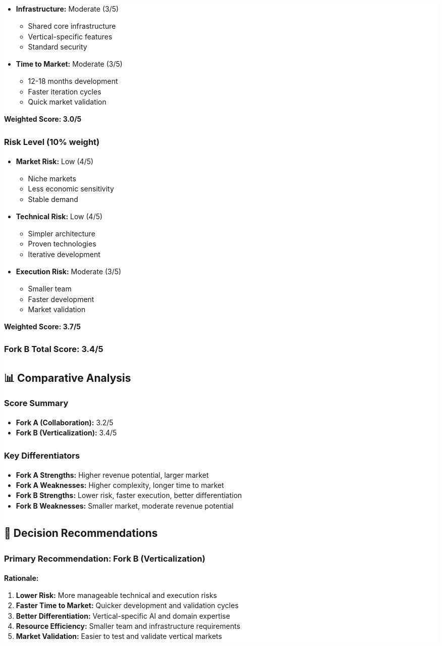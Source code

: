 - **Infrastructure:** Moderate (3/5)
  - Shared core infrastructure
  - Vertical-specific features
  - Standard security

- **Time to Market:** Moderate (3/5)
  - 12-18 months development
  - Faster iteration cycles
  - Quick market validation

**Weighted Score: 3.0/5**

### Risk Level (10% weight)
- **Market Risk:** Low (4/5)
  - Niche markets
  - Less economic sensitivity
  - Stable demand

- **Technical Risk:** Low (4/5)
  - Simpler architecture
  - Proven technologies
  - Iterative development

- **Execution Risk:** Moderate (3/5)
  - Smaller team
  - Faster development
  - Market validation

**Weighted Score: 3.7/5**

### **Fork B Total Score: 3.4/5**

## 📊 Comparative Analysis

### Score Summary
- **Fork A (Collaboration):** 3.2/5
- **Fork B (Verticalization):** 3.4/5

### Key Differentiators
- **Fork A Strengths:** Higher revenue potential, larger market
- **Fork A Weaknesses:** Higher complexity, longer time to market
- **Fork B Strengths:** Lower risk, faster execution, better differentiation
- **Fork B Weaknesses:** Smaller market, moderate revenue potential

## 🎯 Decision Recommendations

### Primary Recommendation: Fork B (Verticalization)
**Rationale:**
1. **Lower Risk:** More manageable technical and execution risks
2. **Faster Time to Market:** Quicker development and validation cycles
3. **Better Differentiation:** Vertical-specific AI and domain expertise
4. **Resource Efficiency:** Smaller team and infrastructure requirements
5. **Market Validation:** Easier to test and validate vertical markets
